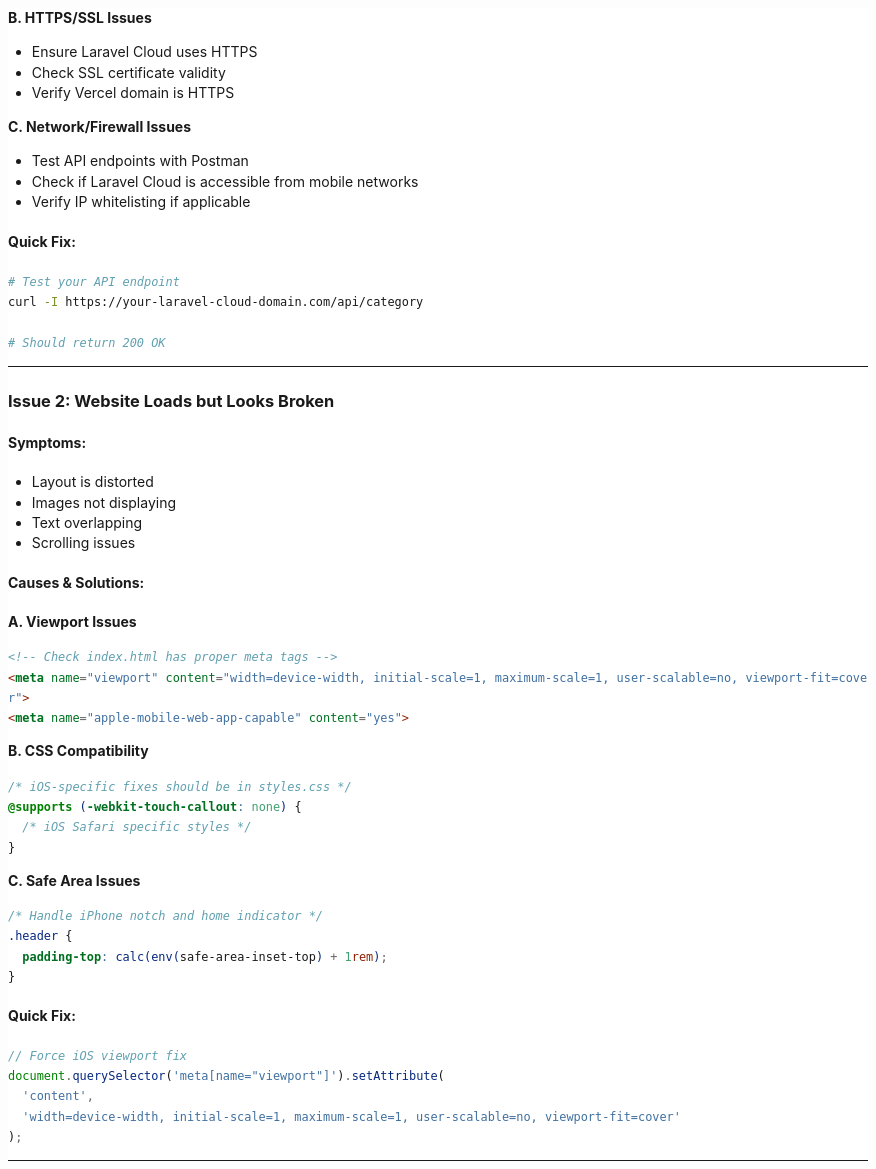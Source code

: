 **B. HTTPS/SSL Issues**
- Ensure Laravel Cloud uses HTTPS
- Check SSL certificate validity
- Verify Vercel domain is HTTPS

**C. Network/Firewall Issues**
- Test API endpoints with Postman
- Check if Laravel Cloud is accessible from mobile networks
- Verify IP whitelisting if applicable

#### **Quick Fix:**
```bash
# Test your API endpoint
curl -I https://your-laravel-cloud-domain.com/api/category

# Should return 200 OK
```

---

### **Issue 2: Website Loads but Looks Broken**

#### **Symptoms:**
- Layout is distorted
- Images not displaying
- Text overlapping
- Scrolling issues

#### **Causes & Solutions:**

**A. Viewport Issues**
```html
<!-- Check index.html has proper meta tags -->
<meta name="viewport" content="width=device-width, initial-scale=1, maximum-scale=1, user-scalable=no, viewport-fit=cover">
<meta name="apple-mobile-web-app-capable" content="yes">
```

**B. CSS Compatibility**
```css
/* iOS-specific fixes should be in styles.css */
@supports (-webkit-touch-callout: none) {
  /* iOS Safari specific styles */
}
```

**C. Safe Area Issues**
```css
/* Handle iPhone notch and home indicator */
.header {
  padding-top: calc(env(safe-area-inset-top) + 1rem);
}
```

#### **Quick Fix:**
```javascript
// Force iOS viewport fix
document.querySelector('meta[name="viewport"]').setAttribute(
  'content', 
  'width=device-width, initial-scale=1, maximum-scale=1, user-scalable=no, viewport-fit=cover'
);
```

---